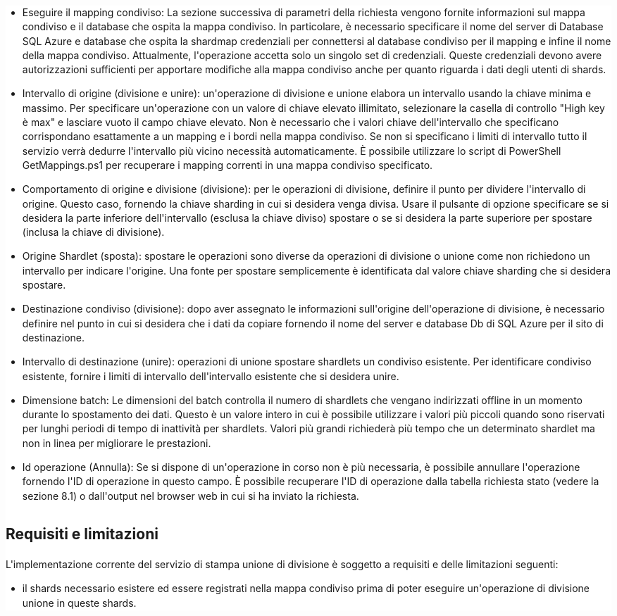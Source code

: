 -    Eseguire il mapping condiviso: La sezione successiva di parametri della richiesta vengono fornite informazioni sul mappa condiviso e il database che ospita la mappa condiviso. In particolare, è necessario specificare il nome del server di Database SQL Azure e database che ospita la shardmap credenziali per connettersi al database condiviso per il mapping e infine il nome della mappa condiviso. Attualmente, l'operazione accetta solo un singolo set di credenziali. Queste credenziali devono avere autorizzazioni sufficienti per apportare modifiche alla mappa condiviso anche per quanto riguarda i dati degli utenti di shards.

-    Intervallo di origine (divisione e unire): un'operazione di divisione e unione elabora un intervallo usando la chiave minima e massimo. Per specificare un'operazione con un valore di chiave elevato illimitato, selezionare la casella di controllo "High key è max" e lasciare vuoto il campo chiave elevato. Non è necessario che i valori chiave dell'intervallo che specificano corrispondano esattamente a un mapping e i bordi nella mappa condiviso. Se non si specificano i limiti di intervallo tutto il servizio verrà dedurre l'intervallo più vicino necessità automaticamente. È possibile utilizzare lo script di PowerShell GetMappings.ps1 per recuperare i mapping correnti in una mappa condiviso specificato.

-    Comportamento di origine e divisione (divisione): per le operazioni di divisione, definire il punto per dividere l'intervallo di origine. Questo caso, fornendo la chiave sharding in cui si desidera venga divisa. Usare il pulsante di opzione specificare se si desidera la parte inferiore dell'intervallo (esclusa la chiave diviso) spostare o se si desidera la parte superiore per spostare (inclusa la chiave di divisione).

-    Origine Shardlet (sposta): spostare le operazioni sono diverse da operazioni di divisione o unione come non richiedono un intervallo per indicare l'origine. Una fonte per spostare semplicemente è identificata dal valore chiave sharding che si desidera spostare.

-    Destinazione condiviso (divisione): dopo aver assegnato le informazioni sull'origine dell'operazione di divisione, è necessario definire nel punto in cui si desidera che i dati da copiare fornendo il nome del server e database Db di SQL Azure per il sito di destinazione.

-    Intervallo di destinazione (unire): operazioni di unione spostare shardlets un condiviso esistente. Per identificare condiviso esistente, fornire i limiti di intervallo dell'intervallo esistente che si desidera unire.

-    Dimensione batch: Le dimensioni del batch controlla il numero di shardlets che vengano indirizzati offline in un momento durante lo spostamento dei dati. Questo è un valore intero in cui è possibile utilizzare i valori più piccoli quando sono riservati per lunghi periodi di tempo di inattività per shardlets. Valori più grandi richiederà più tempo che un determinato shardlet ma non in linea per migliorare le prestazioni.

-    Id operazione (Annulla): Se si dispone di un'operazione in corso non è più necessaria, è possibile annullare l'operazione fornendo l'ID di operazione in questo campo. È possibile recuperare l'ID di operazione dalla tabella richiesta stato (vedere la sezione 8.1) o dall'output nel browser web in cui si ha inviato la richiesta.


## <a name="requirements-and-limitations"></a>Requisiti e limitazioni 

L'implementazione corrente del servizio di stampa unione di divisione è soggetto a requisiti e delle limitazioni seguenti: 

* il shards necessario esistere ed essere registrati nella mappa condiviso prima di poter eseguire un'operazione di divisione unione in queste shards. 
